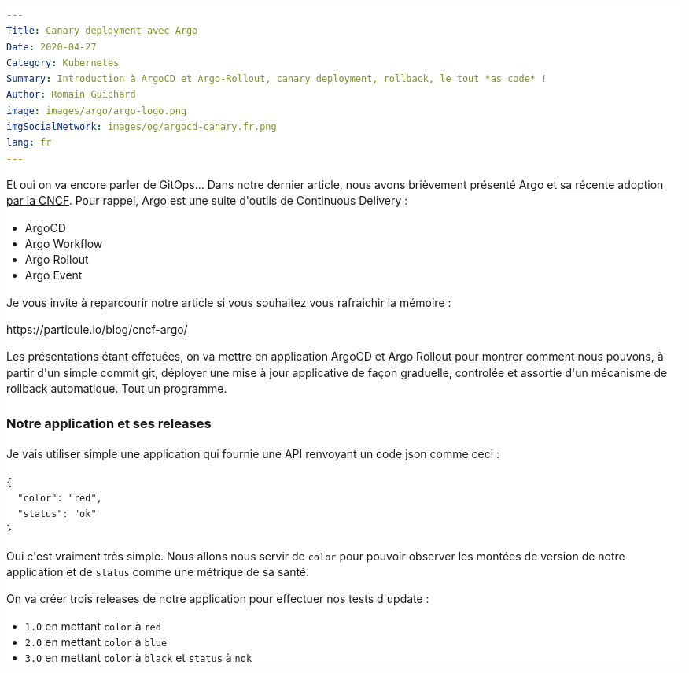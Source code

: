 ```yaml
---
Title: Canary deployment avec Argo
Date: 2020-04-27
Category: Kubernetes
Summary: Introduction à ArgoCD et Argo-Rollout, canary deployment, rollback, le tout *as code* !
Author: Romain Guichard
image: images/argo/argo-logo.png
imgSocialNetwork: images/og/argocd-canary.fr.png
lang: fr
---
```


Et oui on va encore parler de GitOps... [Dans notre dernier
article](https://particule.io/blog/cncf-argo/), nous avons
brièvement présenté Argo et [sa récente adoption par la
CNCF](https://www.cncf.io/projects/). Pour rappel, Argo est une suite
d'outils de Continuous Delivery :

- ArgoCD
- Argo Workflow
- Argo Rollout
- Argo Event

Je vous invite à reparcourir notre article si vous souhaitez vous rafraichir la
mémoire :

<https://particule.io/blog/cncf-argo/>

Les présentations étant effetuées, on va mettre en application ArgoCD et Argo
Rollout pour montrer comment nous pouvons, à partir d'un simple commit git,
déployer une mise à jour applicative de façon graduelle, controlée et assortie
d'un mécanisme de rollback automatique. Tout un programme.

### Notre application et ses releases

Je vais utiliser simple une application qui fournie une API renvoyant un code
json comme ceci :

```
{
  "color": "red",
  "status": "ok"
}
```

Oui c'est vraiment très simple. Nous allons nous servir de `color`  pour
pouvoir observer les montées de version de notre application et de `status` comme
une métrique de sa santé.

On va créer trois releases de notre application pour effectuer nos tests
d'update :

- `1.0` en mettant `color` à `red`
- `2.0` en mettant `color` à `blue`
- `3.0` en mettant `color` à `black` et `status` à `nok`
